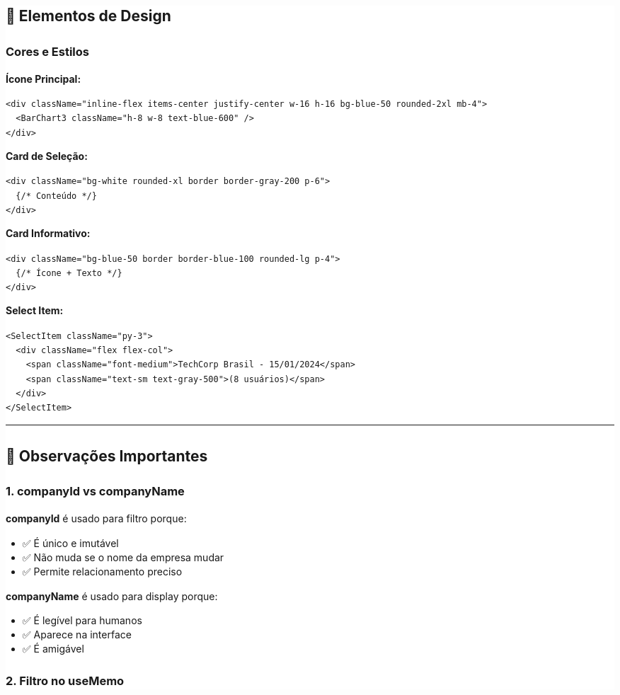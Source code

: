 
## 🎨 Elementos de Design

### Cores e Estilos

**Ícone Principal:**
```tsx
<div className="inline-flex items-center justify-center w-16 h-16 bg-blue-50 rounded-2xl mb-4">
  <BarChart3 className="h-8 w-8 text-blue-600" />
</div>
```

**Card de Seleção:**
```tsx
<div className="bg-white rounded-xl border border-gray-200 p-6">
  {/* Conteúdo */}
</div>
```

**Card Informativo:**
```tsx
<div className="bg-blue-50 border border-blue-100 rounded-lg p-4">
  {/* Ícone + Texto */}
</div>
```

**Select Item:**
```tsx
<SelectItem className="py-3">
  <div className="flex flex-col">
    <span className="font-medium">TechCorp Brasil - 15/01/2024</span>
    <span className="text-sm text-gray-500">(8 usuários)</span>
  </div>
</SelectItem>
```

---

## 📝 Observações Importantes

### 1. companyId vs companyName

**companyId** é usado para filtro porque:
- ✅ É único e imutável
- ✅ Não muda se o nome da empresa mudar
- ✅ Permite relacionamento preciso

**companyName** é usado para display porque:
- ✅ É legível para humanos
- ✅ Aparece na interface
- ✅ É amigável

### 2. Filtro no useMemo
